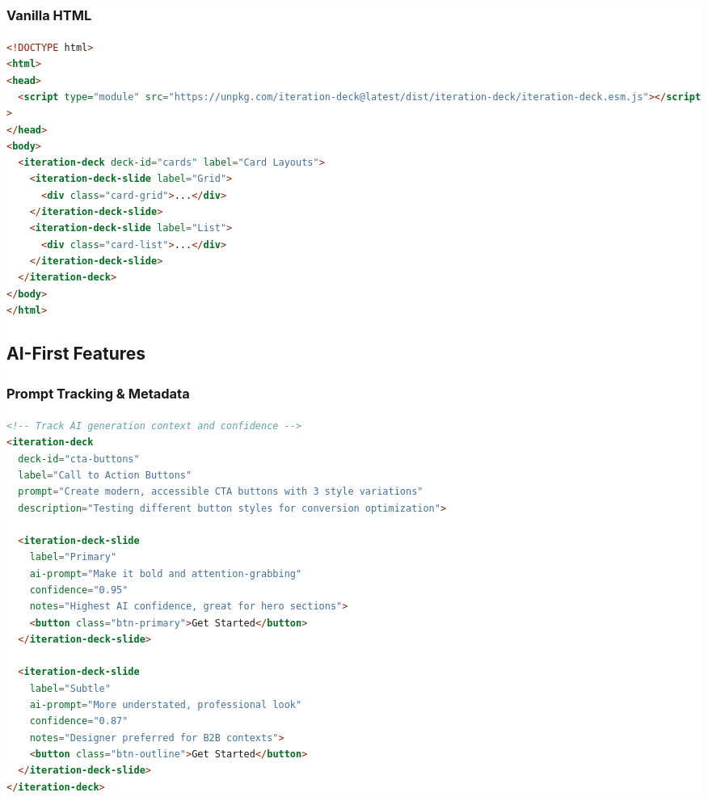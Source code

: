 ### Vanilla HTML

```html
<!DOCTYPE html>
<html>
<head>
  <script type="module" src="https://unpkg.com/iteration-deck@latest/dist/iteration-deck/iteration-deck.esm.js"></script>
</head>
<body>
  <iteration-deck deck-id="cards" label="Card Layouts">
    <iteration-deck-slide label="Grid">
      <div class="card-grid">...</div>
    </iteration-deck-slide>
    <iteration-deck-slide label="List">
      <div class="card-list">...</div>
    </iteration-deck-slide>
  </iteration-deck>
</body>
</html>
```

## AI-First Features

### Prompt Tracking & Metadata

```html
<!-- Track AI generation context and confidence -->
<iteration-deck 
  deck-id="cta-buttons" 
  label="Call to Action Buttons"
  prompt="Create modern, accessible CTA buttons with 3 style variations"
  description="Testing different button styles for conversion optimization">
  
  <iteration-deck-slide 
    label="Primary" 
    ai-prompt="Make it bold and attention-grabbing"
    confidence="0.95"
    notes="Highest AI confidence, great for hero sections">
    <button class="btn-primary">Get Started</button>
  </iteration-deck-slide>
  
  <iteration-deck-slide 
    label="Subtle" 
    ai-prompt="More understated, professional look"
    confidence="0.87"
    notes="Designer preferred for B2B contexts">
    <button class="btn-outline">Get Started</button>
  </iteration-deck-slide>
</iteration-deck>
```
